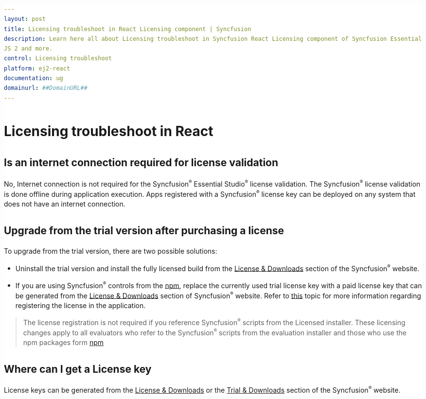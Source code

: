 ```yaml
---
layout: post
title: Licensing troubleshoot in React Licensing component | Syncfusion
description: Learn here all about Licensing troubleshoot in Syncfusion React Licensing component of Syncfusion Essential JS 2 and more.
control: Licensing troubleshoot 
platform: ej2-react
documentation: ug
domainurl: ##DomainURL##
---
```


# Licensing troubleshoot in React

## Is an internet connection required for license validation

No, Internet connection is not required for the Syncfusion<sup style="font-size:70%">&reg;</sup> Essential Studio<sup style="font-size:70%">&reg;</sup> license validation. The Syncfusion<sup style="font-size:70%">&reg;</sup> license validation is done offline during application execution. Apps registered with a Syncfusion<sup style="font-size:70%">&reg;</sup> license key can be deployed on any system that does not have an internet connection.

## Upgrade from the trial version after purchasing a license

To upgrade from the trial version, there are two possible solutions:

* Uninstall the trial version and install the fully licensed build from the [License & Downloads](https://www.syncfusion.com/account/downloads) section of the Syncfusion<sup style="font-size:70%">&reg;</sup> website.

* If you are using Syncfusion<sup style="font-size:70%">&reg;</sup> controls from the [npm](https://www.npmjs.com/search?q=scope:syncfusion), replace the currently used trial license key with a paid license key that can be generated from the [License & Downloads](https://www.syncfusion.com/account/downloads) section of Syncfusion<sup style="font-size:70%">&reg;</sup> website. Refer to [this](https://help.syncfusion.com/common/essential-studio/licensing/license-key#how-to-register-the-syncfusion-license-key) topic for more information regarding registering the license in the application.

> The license registration is not required if you reference Syncfusion<sup style="font-size:70%">&reg;</sup> scripts from the Licensed installer. These licensing changes apply to all evaluators who refer to the Syncfusion<sup style="font-size:70%">&reg;</sup> scripts from the evaluation installer and those who use the npm packages form [npm](https://www.npmjs.com/~syncfusionorg)

## Where can I get a License key

License keys can be generated from the [License & Downloads](https://syncfusion.com/account/downloads) or the [Trial & Downloads](https://www.syncfusion.com/account/manage-trials/downloads) section of the Syncfusion<sup style="font-size:70%">&reg;</sup> website.

